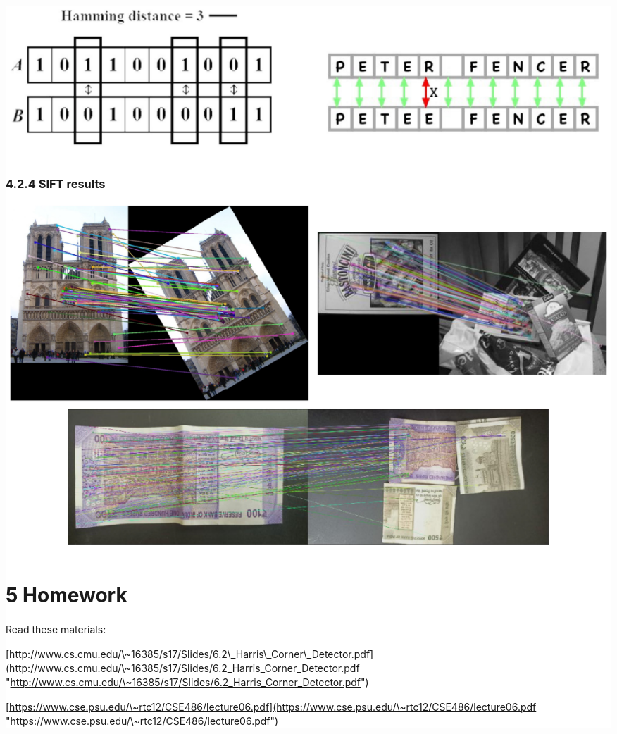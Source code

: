 ![左图，Hamming距离为3](image/image_EZS7bnsqpJ.png "左图，Hamming距离为3")

### 4.2.4 SIFT results

![](image/image_UYWCdOaVYX.png)

# 5 Homework

Read these materials:

[http://www.cs.cmu.edu/\~16385/s17/Slides/6.2\_Harris\_Corner\_Detector.pdf](http://www.cs.cmu.edu/\~16385/s17/Slides/6.2_Harris_Corner_Detector.pdf "http://www.cs.cmu.edu/\~16385/s17/Slides/6.2_Harris_Corner_Detector.pdf")

[https://www.cse.psu.edu/\~rtc12/CSE486/lecture06.pdf](https://www.cse.psu.edu/\~rtc12/CSE486/lecture06.pdf "https://www.cse.psu.edu/\~rtc12/CSE486/lecture06.pdf")
